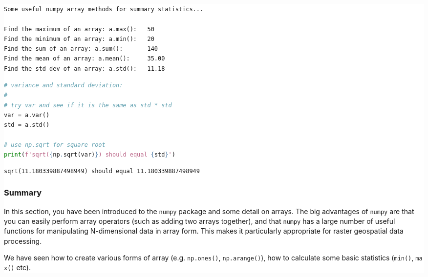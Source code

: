     Some useful numpy array methods for summary statistics...
    
    Find the maximum of an array: a.max():   50
    Find the minimum of an array: a.min():   20
    Find the sum of an array: a.sum():       140
    Find the mean of an array: a.mean():     35.00
    Find the std dev of an array: a.std():   11.18



```python
# variance and standard deviation:
#
# try var and see if it is the same as std * std
var = a.var()
std = a.std()

# use np.sqrt for square root
print(f'sqrt({np.sqrt(var)}) should equal {std}')
```

    sqrt(11.180339887498949) should equal 11.180339887498949


### Summary

In this section, you have been introduced to the `numpy` package and some detail on arrays. The big advantages of `numpy` are that you can easily perform array operators (such as adding two arrays together), and that `numpy` has a large number of useful functions for manipulating N-dimensional data in array form. This makes it particularly appropriate for raster geospatial data processing.

We have seen how to create various forms of array (e.g. `np.ones()`, `np.arange()`), how to calculate some basic statistics (`min()`, `max()` etc). 
